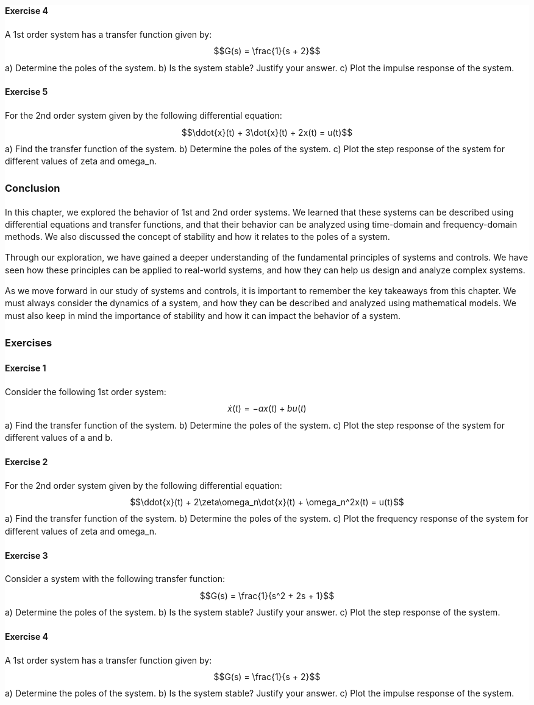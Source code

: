 #### Exercise 4
A 1st order system has a transfer function given by: $$G(s) = \frac{1}{s + 2}$$
a) Determine the poles of the system.
b) Is the system stable? Justify your answer.
c) Plot the impulse response of the system.

#### Exercise 5
For the 2nd order system given by the following differential equation: $$\ddot{x}(t) + 3\dot{x}(t) + 2x(t) = u(t)$$
a) Find the transfer function of the system.
b) Determine the poles of the system.
c) Plot the step response of the system for different values of zeta and omega_n.


### Conclusion
In this chapter, we explored the behavior of 1st and 2nd order systems. We learned that these systems can be described using differential equations and transfer functions, and that their behavior can be analyzed using time-domain and frequency-domain methods. We also discussed the concept of stability and how it relates to the poles of a system.

Through our exploration, we have gained a deeper understanding of the fundamental principles of systems and controls. We have seen how these principles can be applied to real-world systems, and how they can help us design and analyze complex systems.

As we move forward in our study of systems and controls, it is important to remember the key takeaways from this chapter. We must always consider the dynamics of a system, and how they can be described and analyzed using mathematical models. We must also keep in mind the importance of stability and how it can impact the behavior of a system.

### Exercises
#### Exercise 1
Consider the following 1st order system: $$\dot{x}(t) = -ax(t) + bu(t)$$
a) Find the transfer function of the system.
b) Determine the poles of the system.
c) Plot the step response of the system for different values of a and b.

#### Exercise 2
For the 2nd order system given by the following differential equation: $$\ddot{x}(t) + 2\zeta\omega_n\dot{x}(t) + \omega_n^2x(t) = u(t)$$
a) Find the transfer function of the system.
b) Determine the poles of the system.
c) Plot the frequency response of the system for different values of zeta and omega_n.

#### Exercise 3
Consider a system with the following transfer function: $$G(s) = \frac{1}{s^2 + 2s + 1}$$
a) Determine the poles of the system.
b) Is the system stable? Justify your answer.
c) Plot the step response of the system.

#### Exercise 4
A 1st order system has a transfer function given by: $$G(s) = \frac{1}{s + 2}$$
a) Determine the poles of the system.
b) Is the system stable? Justify your answer.
c) Plot the impulse response of the system.
